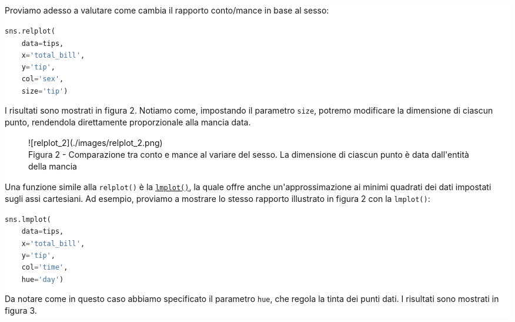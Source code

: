 Proviamo adesso a valutare come cambia il rapporto conto/mance in base al sesso:

```py
sns.relplot(
    data=tips,
    x='total_bill',
    y='tip',
    col='sex',
    size='tip')
```

I risultati sono mostrati in figura 2. Notiamo come, impostando il parametro `size`, potremo modificare la dimensione di ciascun punto, rendendola direttamente proporzionale alla mancia data.

<figure markdown>
  ![relplot_2](./images/relplot_2.png)
  <figcaption>Figura 2 - Comparazione tra conto e mance al variare del sesso. La dimensione di ciascun punto è data dall'entità della mancia</figcaption>
</figure>

Una funzione simile alla `relplot()` è la [`lmplot()`](https://seaborn.pydata.org/generated/seaborn.lmplot.html), la quale offre anche un'approssimazione ai minimi quadrati dei dati impostati sugli assi cartesiani. Ad esempio, proviamo a mostrare lo stesso rapporto illustrato in figura 2 con la `lmplot()`:

```py
sns.lmplot(
    data=tips,
    x='total_bill',
    y='tip',
    col='time',
    hue='day')
```

Da notare come in questo caso abbiamo specificato il parametro `hue`, che regola la tinta dei punti dati. I risultati sono mostrati in figura 3.
